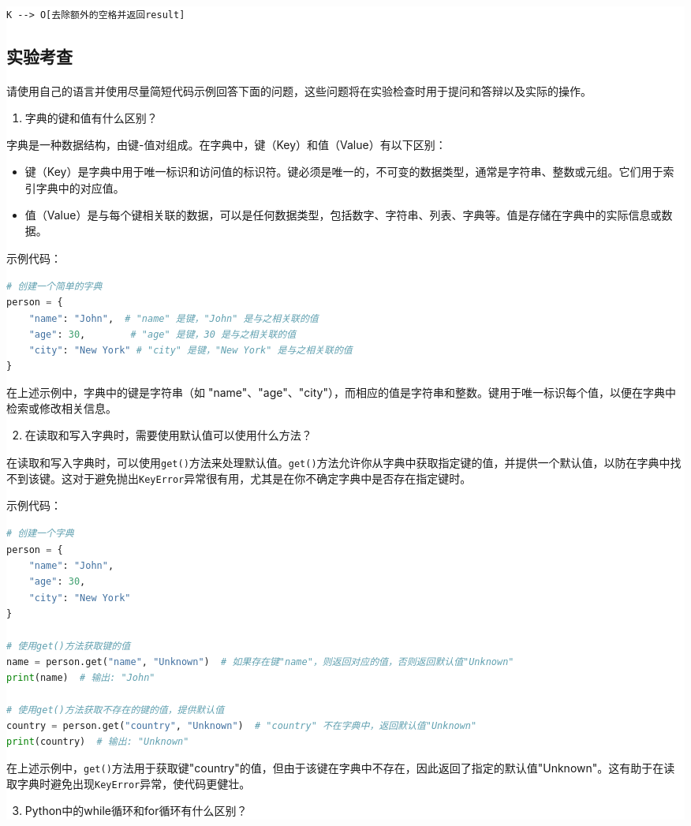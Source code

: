 ```mermaid
K --> O[去除额外的空格并返回result]
```

## 实验考查

请使用自己的语言并使用尽量简短代码示例回答下面的问题，这些问题将在实验检查时用于提问和答辩以及实际的操作。

1. 字典的键和值有什么区别？

字典是一种数据结构，由键-值对组成。在字典中，键（Key）和值（Value）有以下区别：

- 键（Key）是字典中用于唯一标识和访问值的标识符。键必须是唯一的，不可变的数据类型，通常是字符串、整数或元组。它们用于索引字典中的对应值。

- 值（Value）是与每个键相关联的数据，可以是任何数据类型，包括数字、字符串、列表、字典等。值是存储在字典中的实际信息或数据。

示例代码：

```python
# 创建一个简单的字典
person = {
    "name": "John",  # "name" 是键，"John" 是与之相关联的值
    "age": 30,        # "age" 是键，30 是与之相关联的值
    "city": "New York" # "city" 是键，"New York" 是与之相关联的值
}
```

在上述示例中，字典中的键是字符串（如 "name"、"age"、"city"），而相应的值是字符串和整数。键用于唯一标识每个值，以便在字典中检索或修改相关信息。

2. 在读取和写入字典时，需要使用默认值可以使用什么方法？

在读取和写入字典时，可以使用`get()`方法来处理默认值。`get()`方法允许你从字典中获取指定键的值，并提供一个默认值，以防在字典中找不到该键。这对于避免抛出`KeyError`异常很有用，尤其是在你不确定字典中是否存在指定键时。

示例代码：

```python
# 创建一个字典
person = {
    "name": "John",
    "age": 30,
    "city": "New York"
}

# 使用get()方法获取键的值
name = person.get("name", "Unknown")  # 如果存在键"name"，则返回对应的值，否则返回默认值"Unknown"
print(name)  # 输出: "John"

# 使用get()方法获取不存在的键的值，提供默认值
country = person.get("country", "Unknown")  # "country" 不在字典中，返回默认值"Unknown"
print(country)  # 输出: "Unknown"
```

在上述示例中，`get()`方法用于获取键"country"的值，但由于该键在字典中不存在，因此返回了指定的默认值"Unknown"。这有助于在读取字典时避免出现`KeyError`异常，使代码更健壮。

   3. Python中的while循环和for循环有什么区别？
